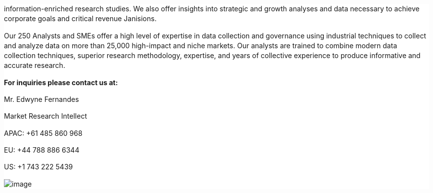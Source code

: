 information-enriched research studies.&nbsp;</span>We also offer insights into strategic and growth analyses and data necessary to achieve corporate goals and critical revenue Janisions.</p><p><span class="">Our 250 Analysts and SMEs offer a high level of expertise in data collection and governance using industrial techniques to collect and analyze data on more than 25,000 high-impact and niche markets. Our analysts are trained to combine modern data collection techniques, superior research methodology, expertise, and years of collective experience to produce informative and accurate research.</span></p><p><strong>For inquiries please contact us at:</strong></p><p>Mr. Edwyne Fernandes</p><p>Market Research Intellect</p><p>APAC: +61 485 860 968</p><p>EU: +44 788 886 6344</p><p>US: +1 743 222 5439</p>
![image](https://github.com/user-attachments/assets/f36449b3-5811-4383-bbdb-459c9b5d6ce8)
